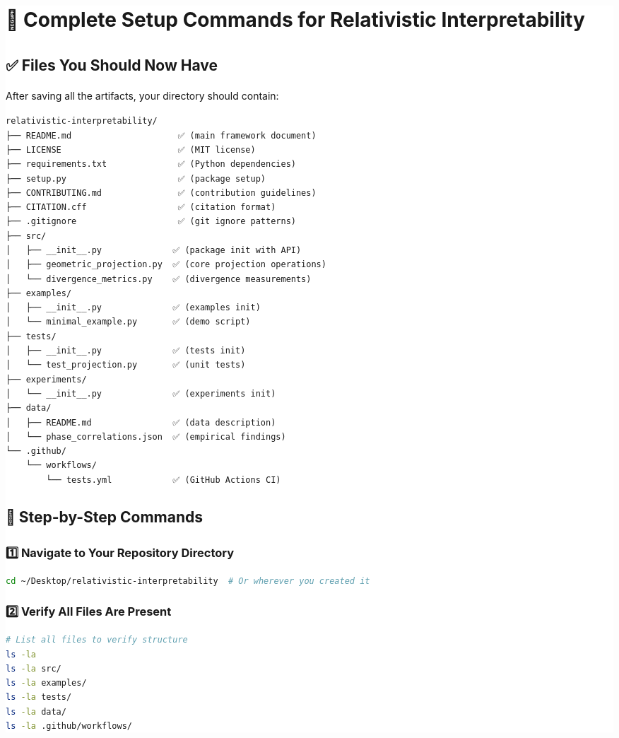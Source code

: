 # 🚀 Complete Setup Commands for Relativistic Interpretability

## ✅ Files You Should Now Have

After saving all the artifacts, your directory should contain:

```
relativistic-interpretability/
├── README.md                     ✅ (main framework document)
├── LICENSE                       ✅ (MIT license)
├── requirements.txt              ✅ (Python dependencies)
├── setup.py                      ✅ (package setup)
├── CONTRIBUTING.md               ✅ (contribution guidelines)
├── CITATION.cff                  ✅ (citation format)
├── .gitignore                    ✅ (git ignore patterns)
├── src/
│   ├── __init__.py              ✅ (package init with API)
│   ├── geometric_projection.py  ✅ (core projection operations)
│   └── divergence_metrics.py    ✅ (divergence measurements)
├── examples/
│   ├── __init__.py              ✅ (examples init)
│   └── minimal_example.py       ✅ (demo script)
├── tests/
│   ├── __init__.py              ✅ (tests init)
│   └── test_projection.py       ✅ (unit tests)
├── experiments/
│   └── __init__.py              ✅ (experiments init)
├── data/
│   ├── README.md                ✅ (data description)
│   └── phase_correlations.json  ✅ (empirical findings)
└── .github/
    └── workflows/
        └── tests.yml            ✅ (GitHub Actions CI)
```

## 📝 Step-by-Step Commands

### 1️⃣ Navigate to Your Repository Directory
```bash
cd ~/Desktop/relativistic-interpretability  # Or wherever you created it
```

### 2️⃣ Verify All Files Are Present
```bash
# List all files to verify structure
ls -la
ls -la src/
ls -la examples/
ls -la tests/
ls -la data/
ls -la .github/workflows/
```
